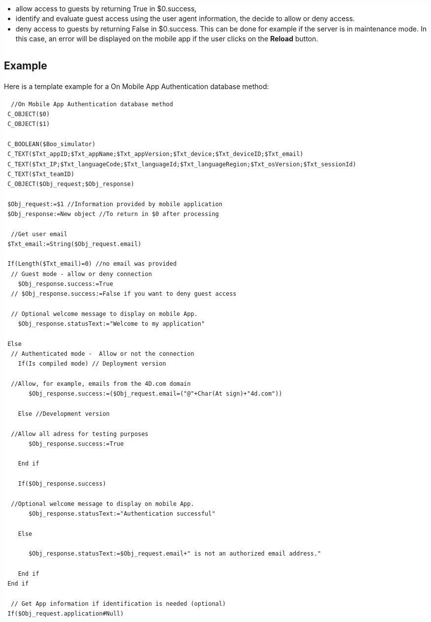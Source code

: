 - allow access to guests by returning True in $0.success,
- identify and evaluate guest access using the user agent information, the decide to allow or deny access.
- deny access to guests by returning False in $0.success. This can be done for example if the server is in maintenance mode. In this case, an error will be displayed on the mobile app if the user clicks on the **Reload** button.

## Example
Here is a template example for a On Mobile App Authentication database method:
```4d
  //On Mobile App Authentication database method
 C_OBJECT($0)
 C_OBJECT($1)

 C_BOOLEAN($Boo_simulator)
 C_TEXT($Txt_appID;$Txt_appName;$Txt_appVersion;$Txt_device;$Txt_deviceID;$Txt_email)
 C_TEXT($Txt_IP;$Txt_languageCode;$Txt_languageId;$Txt_languageRegion;$Txt_osVersion;$Txt_sessionId)
 C_TEXT($Txt_teamID)
 C_OBJECT($Obj_request;$Obj_response)

 $Obj_request:=$1 //Information provided by mobile application
 $Obj_response:=New object //To return in $0 after processing

  //Get user email
 $Txt_email:=String($Obj_request.email)

 If(Length($Txt_email)=0) //no email was provided
  // Guest mode - allow or deny connection
    $Obj_response.success:=True
  // $Obj_response.success:=False if you want to deny guest access

  // Optional welcome message to display on mobile App.
    $Obj_response.statusText:="Welcome to my application"

 Else
  // Authenticated mode -  Allow or not the connection
    If(Is compiled mode) // Deployment version

  //Allow, for example, emails from the 4D.com domain
       $Obj_response.success:=($Obj_request.email=("@"+Char(At sign)+"4d.com"))

    Else //Development version

  //Allow all adress for testing purposes
       $Obj_response.success:=True

    End if

    If($Obj_response.success)

  //Optional welcome message to display on mobile App.
       $Obj_response.statusText:="Authentication successful"

    Else

       $Obj_response.statusText:=$Obj_request.email+" is not an authorized email address."

    End if
 End if

  // Get App information if identification is needed (optional)
 If($Obj_request.application#Null)
```